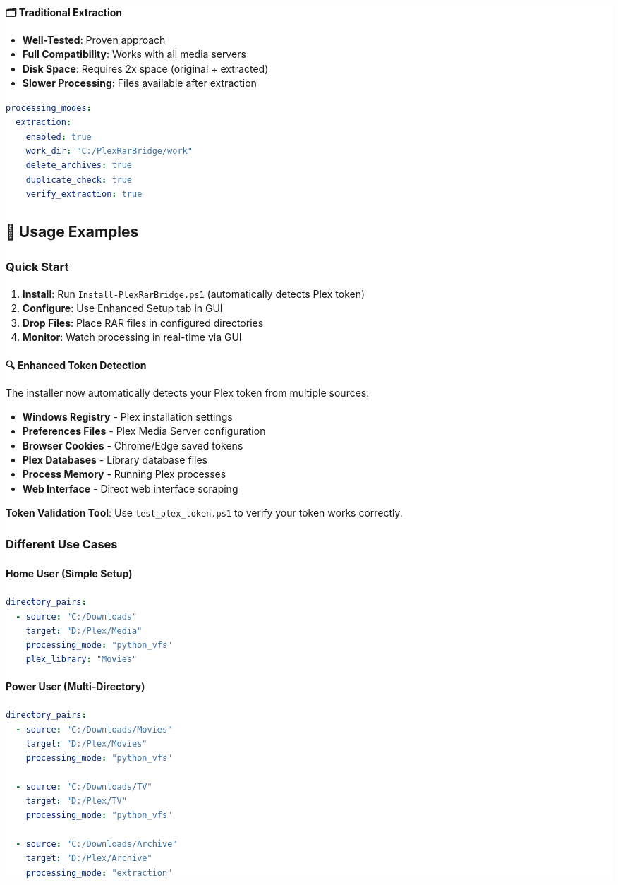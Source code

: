 #### **🗂️ Traditional Extraction**
- **Well-Tested**: Proven approach
- **Full Compatibility**: Works with all media servers
- **Disk Space**: Requires 2x space (original + extracted)
- **Slower Processing**: Files available after extraction

```yaml
processing_modes:
  extraction:
    enabled: true
    work_dir: "C:/PlexRarBridge/work"
    delete_archives: true
    duplicate_check: true
    verify_extraction: true
```

## 🚀 Usage Examples

### **Quick Start**

1. **Install**: Run `Install-PlexRarBridge.ps1` (automatically detects Plex token)
2. **Configure**: Use Enhanced Setup tab in GUI
3. **Drop Files**: Place RAR files in configured directories
4. **Monitor**: Watch processing in real-time via GUI

#### **🔍 Enhanced Token Detection**

The installer now automatically detects your Plex token from multiple sources:
- **Windows Registry** - Plex installation settings
- **Preferences Files** - Plex Media Server configuration  
- **Browser Cookies** - Chrome/Edge saved tokens
- **Plex Databases** - Library database files
- **Process Memory** - Running Plex processes
- **Web Interface** - Direct web interface scraping

**Token Validation Tool**: Use `test_plex_token.ps1` to verify your token works correctly.

### **Different Use Cases**

#### **Home User (Simple Setup)**
```yaml
directory_pairs:
  - source: "C:/Downloads"
    target: "D:/Plex/Media"
    processing_mode: "python_vfs"
    plex_library: "Movies"
```

#### **Power User (Multi-Directory)**
```yaml
directory_pairs:
  - source: "C:/Downloads/Movies"
    target: "D:/Plex/Movies"
    processing_mode: "python_vfs"
    
  - source: "C:/Downloads/TV"
    target: "D:/Plex/TV"
    processing_mode: "python_vfs"
    
  - source: "C:/Downloads/Archive"
    target: "D:/Plex/Archive"
    processing_mode: "extraction"
```
